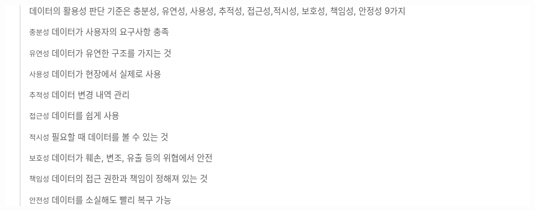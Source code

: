 
> 데이터의 활용성 판단 기준은 충분성, 유연성, 사용성, 추적성, 접근성,적시성, 보호성, 책임성, 안정성 9가지
>
> `충분성` 데이터가 사용자의 요구사항 충족
>
> `유연성` 데이터가 유연한 구조를 가지는 것
>
> `사용성` 데이터가 현장에서 실제로 사용
>
> `추적성` 데이터 변경 내역 관리
>
> `접근성` 데이터를 쉽게 사용
>
> `적시성` 필요할 때 데이터를 볼 수 있는 것
>
> `보호성` 데이터가 훼손, 변조, 유출 등의 위협에서 안전
>
> `책임성` 데이터의 접근 권한과 책임이 정해져 있는 것
>
> `안전성` 데이터를 소실해도 빨리 복구 가능